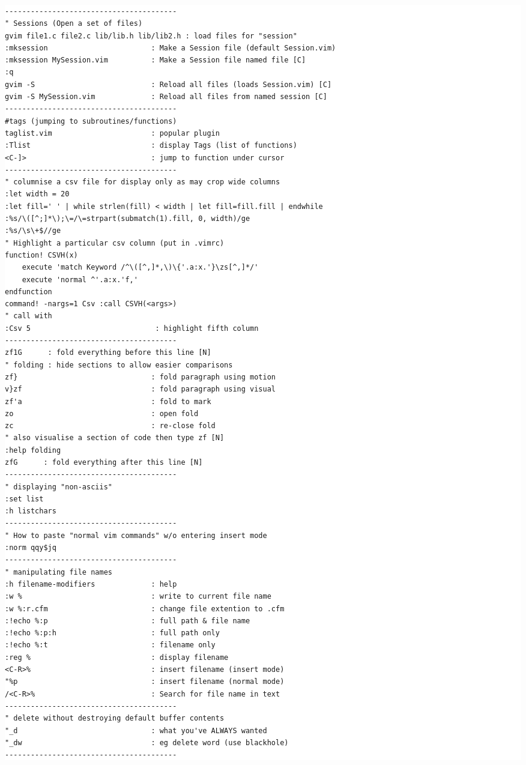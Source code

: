     ----------------------------------------
    " Sessions (Open a set of files)
    gvim file1.c file2.c lib/lib.h lib/lib2.h : load files for "session"
    :mksession                        : Make a Session file (default Session.vim)
    :mksession MySession.vim          : Make a Session file named file [C]
    :q
    gvim -S                           : Reload all files (loads Session.vim) [C]
    gvim -S MySession.vim             : Reload all files from named session [C]
    ----------------------------------------
    #tags (jumping to subroutines/functions)
    taglist.vim                       : popular plugin
    :Tlist                            : display Tags (list of functions)
    <C-]>                             : jump to function under cursor
    ----------------------------------------
    " columnise a csv file for display only as may crop wide columns
    :let width = 20
    :let fill=' ' | while strlen(fill) < width | let fill=fill.fill | endwhile
    :%s/\([^;]*\);\=/\=strpart(submatch(1).fill, 0, width)/ge
    :%s/\s\+$//ge
    " Highlight a particular csv column (put in .vimrc)
    function! CSVH(x)
        execute 'match Keyword /^\([^,]*,\)\{'.a:x.'}\zs[^,]*/'
        execute 'normal ^'.a:x.'f,'
    endfunction
    command! -nargs=1 Csv :call CSVH(<args>)
    " call with
    :Csv 5                             : highlight fifth column
    ----------------------------------------
    zf1G      : fold everything before this line [N]
    " folding : hide sections to allow easier comparisons
    zf}                               : fold paragraph using motion
    v}zf                              : fold paragraph using visual
    zf'a                              : fold to mark
    zo                                : open fold
    zc                                : re-close fold
    " also visualise a section of code then type zf [N]
    :help folding
    zfG      : fold everything after this line [N]
    ----------------------------------------
    " displaying "non-asciis"
    :set list
    :h listchars
    ----------------------------------------
    " How to paste "normal vim commands" w/o entering insert mode
    :norm qqy$jq
    ----------------------------------------
    " manipulating file names
    :h filename-modifiers             : help
    :w %                              : write to current file name
    :w %:r.cfm                        : change file extention to .cfm
    :!echo %:p                        : full path & file name
    :!echo %:p:h                      : full path only
    :!echo %:t                        : filename only
    :reg %                            : display filename
    <C-R>%                            : insert filename (insert mode)
    "%p                               : insert filename (normal mode)
    /<C-R>%                           : Search for file name in text
    ----------------------------------------
    " delete without destroying default buffer contents
    "_d                               : what you've ALWAYS wanted
    "_dw                              : eg delete word (use blackhole)
    ----------------------------------------